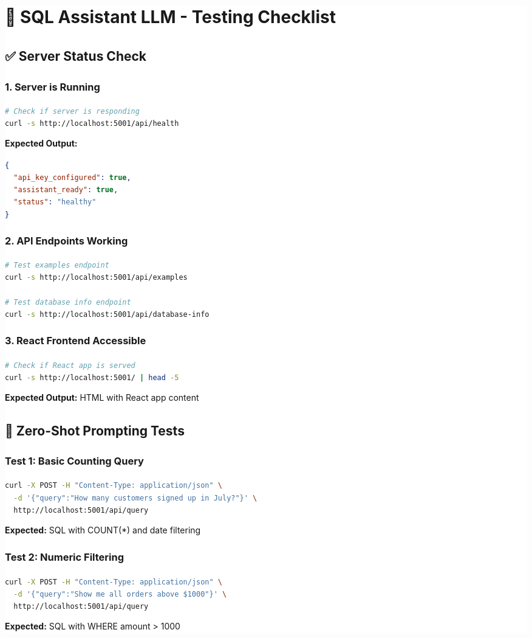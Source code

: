 # 🧪 SQL Assistant LLM - Testing Checklist

## ✅ Server Status Check

### **1. Server is Running**
```bash
# Check if server is responding
curl -s http://localhost:5001/api/health
```
**Expected Output:**
```json
{
  "api_key_configured": true,
  "assistant_ready": true,
  "status": "healthy"
}
```

### **2. API Endpoints Working**
```bash
# Test examples endpoint
curl -s http://localhost:5001/api/examples

# Test database info endpoint
curl -s http://localhost:5001/api/database-info
```

### **3. React Frontend Accessible**
```bash
# Check if React app is served
curl -s http://localhost:5001/ | head -5
```
**Expected Output:** HTML with React app content

## 🎯 Zero-Shot Prompting Tests

### **Test 1: Basic Counting Query**
```bash
curl -X POST -H "Content-Type: application/json" \
  -d '{"query":"How many customers signed up in July?"}' \
  http://localhost:5001/api/query
```
**Expected:** SQL with COUNT(*) and date filtering

### **Test 2: Numeric Filtering**
```bash
curl -X POST -H "Content-Type: application/json" \
  -d '{"query":"Show me all orders above $1000"}' \
  http://localhost:5001/api/query
```
**Expected:** SQL with WHERE amount > 1000
